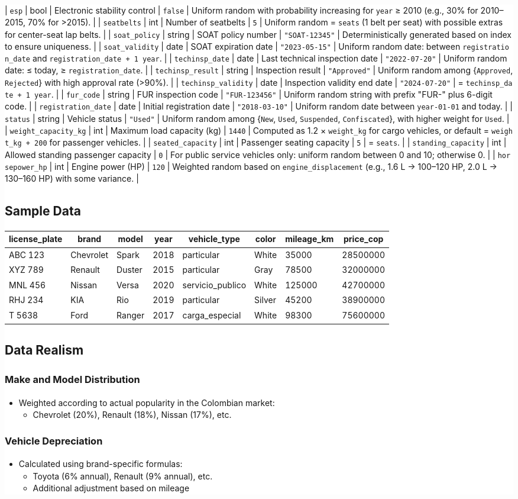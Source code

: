 | `esp`                 | bool   | Electronic stability control        | `false`               | Uniform random with probability increasing for `year` ≥ 2010 (e.g., 30% for 2010–2015, 70% for >2015).                   |
| `seatbelts`           | int    | Number of seatbelts                 | `5`                   | Uniform random = `seats` (1 belt per seat) with possible extras for center-seat lap belts.                               |
| `soat_policy`         | string | SOAT policy number                  | `"SOAT-12345"`        | Deterministically generated based on index to ensure uniqueness.                                           |
| `soat_validity`       | date   | SOAT expiration date                | `"2023-05-15"`        | Uniform random date: between `registration_date` and `registration_date + 1 year`.                                       |
| `techinsp_date`       | date   | Last technical inspection date      | `"2022-07-20"`        | Uniform random date: ≤ today, ≥ `registration_date`.                                                                     |
| `techinsp_result`     | string | Inspection result                   | `"Approved"`          | Uniform random among {`Approved`, `Rejected`} with high approval rate (>90%).                                            |
| `techinsp_validity`   | date   | Inspection validity end date        | `"2024-07-20"`        | = `techinsp_date + 1 year`.                                                                                              |
| `fur_code`            | string | FUR inspection code                 | `"FUR-123456"`        | Uniform random string with prefix "FUR-" plus 6-digit code.                                                              |
| `registration_date`   | date   | Initial registration date           | `"2018-03-10"`        | Uniform random date between `year-01-01` and today.                                                                      |
| `status`              | string | Vehicle status                      | `"Used"`              | Uniform random among {`New`, `Used`, `Suspended`, `Confiscated`}, with higher weight for `Used`.                         |
| `weight_capacity_kg`  | int    | Maximum load capacity (kg)          | `1440`                | Computed as 1.2 × `weight_kg` for cargo vehicles, or default = `weight_kg + 200` for passenger vehicles.                 |
| `seated_capacity`     | int    | Passenger seating capacity          | `5`                   | = `seats`.                                                                                                               |
| `standing_capacity`   | int    | Allowed standing passenger capacity | `0`                   | For public service vehicles only: uniform random between 0 and 10; otherwise 0.                                          |
| `horsepower_hp`       | int    | Engine power (HP)                   | `120`                 | Weighted random based on `engine_displacement` (e.g., 1.6 L → 100–120 HP, 2.0 L → 130–160 HP) with some variance.        |


## Sample Data

| license_plate | brand | model | year | vehicle_type | color | mileage_km | price_cop |
|---------------|-------|-------|------|--------------|-------|------------|-----------|
| ABC 123 | Chevrolet | Spark | 2018 | particular | White | 35000 | 28500000 |
| XYZ 789 | Renault | Duster | 2015 | particular | Gray | 78500 | 32000000 |
| MNL 456 | Nissan | Versa | 2020 | servicio_publico | White | 125000 | 42700000 |
| RHJ 234 | KIA | Rio | 2019 | particular | Silver | 45200 | 38900000 |
| T 5638 | Ford | Ranger | 2017 | carga_especial | White | 98300 | 75600000 |

## Data Realism

### Make and Model Distribution
- Weighted according to actual popularity in the Colombian market:
  - Chevrolet (20%), Renault (18%), Nissan (17%), etc.

### Vehicle Depreciation
- Calculated using brand-specific formulas:
  - Toyota (6% annual), Renault (9% annual), etc.
  - Additional adjustment based on mileage

